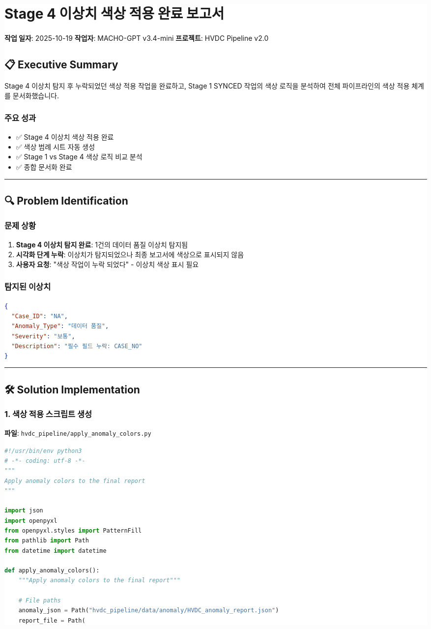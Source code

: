 # Stage 4 이상치 색상 적용 완료 보고서

**작업 일자**: 2025-10-19
**작업자**: MACHO-GPT v3.4-mini
**프로젝트**: HVDC Pipeline v2.0

## 📋 Executive Summary

Stage 4 이상치 탐지 후 누락되었던 색상 적용 작업을 완료하고, Stage 1 SYNCED 작업의 색상 로직을 분석하여 전체 파이프라인의 색상 적용 체계를 문서화했습니다.

### 주요 성과
- ✅ Stage 4 이상치 색상 적용 완료
- ✅ 색상 범례 시트 자동 생성
- ✅ Stage 1 vs Stage 4 색상 로직 비교 분석
- ✅ 종합 문서화 완료

---

## 🔍 Problem Identification

### 문제 상황
1. **Stage 4 이상치 탐지 완료**: 1건의 데이터 품질 이상치 탐지됨
2. **시각화 단계 누락**: 이상치가 탐지되었으나 최종 보고서에 색상으로 표시되지 않음
3. **사용자 요청**: "색상 작업이 누락 되었다" - 이상치 색상 표시 필요

### 탐지된 이상치
```json
{
  "Case_ID": "NA",
  "Anomaly_Type": "데이터 품질",
  "Severity": "보통",
  "Description": "필수 필드 누락: CASE_NO"
}
```

---

## 🛠️ Solution Implementation

### 1. 색상 적용 스크립트 생성

**파일**: `hvdc_pipeline/apply_anomaly_colors.py`

```python
#!/usr/bin/env python3
# -*- coding: utf-8 -*-
"""
Apply anomaly colors to the final report
"""

import json
import openpyxl
from openpyxl.styles import PatternFill
from pathlib import Path
from datetime import datetime

def apply_anomaly_colors():
    """Apply anomaly colors to the final report"""

    # File paths
    anomaly_json = Path("hvdc_pipeline/data/anomaly/HVDC_anomaly_report.json")
    report_file = Path(
```